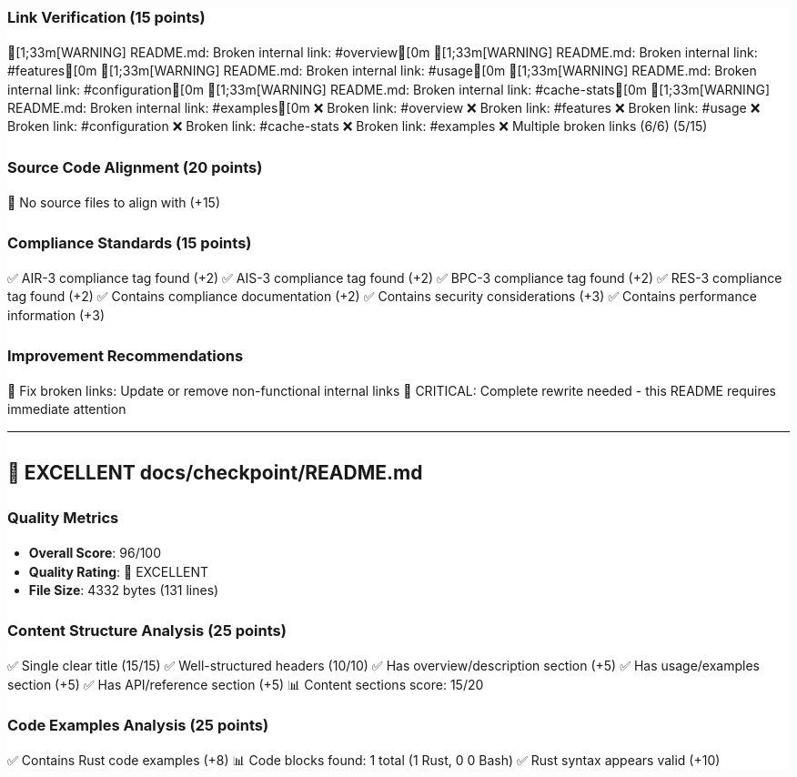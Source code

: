 ### Link Verification (15 points)
[1;33m[WARNING] README.md: Broken internal link: #overview[0m
[1;33m[WARNING] README.md: Broken internal link: #features[0m
[1;33m[WARNING] README.md: Broken internal link: #usage[0m
[1;33m[WARNING] README.md: Broken internal link: #configuration[0m
[1;33m[WARNING] README.md: Broken internal link: #cache-stats[0m
[1;33m[WARNING] README.md: Broken internal link: #examples[0m
❌ Broken link: #overview
❌ Broken link: #features
❌ Broken link: #usage
❌ Broken link: #configuration
❌ Broken link: #cache-stats
❌ Broken link: #examples
❌ Multiple broken links (6/6) (5/15)

### Source Code Alignment (20 points)
📝 No source files to align with (+15)

### Compliance Standards (15 points)
✅ AIR-3 compliance tag found (+2)
✅ AIS-3 compliance tag found (+2)
✅ BPC-3 compliance tag found (+2)
✅ RES-3 compliance tag found (+2)
✅ Contains compliance documentation (+2)
✅ Contains security considerations (+3)
✅ Contains performance information (+3)

### Improvement Recommendations
🔗 Fix broken links: Update or remove non-functional internal links
🚨 CRITICAL: Complete rewrite needed - this README requires immediate attention

---


## 🌟 EXCELLENT docs/checkpoint/README.md

### Quality Metrics
- **Overall Score**: 96/100
- **Quality Rating**: 🌟 EXCELLENT
- **File Size**: 4332 bytes (131 lines)

### Content Structure Analysis (25 points)
✅ Single clear title (15/15)
✅ Well-structured headers (10/10)
✅ Has overview/description section (+5)
✅ Has usage/examples section (+5)
✅ Has API/reference section (+5)
📊 Content sections score: 15/20

### Code Examples Analysis (25 points)
✅ Contains Rust code examples (+8)
📊 Code blocks found: 1 total (1 Rust, 0
0 Bash)
✅ Rust syntax appears valid (+10)
